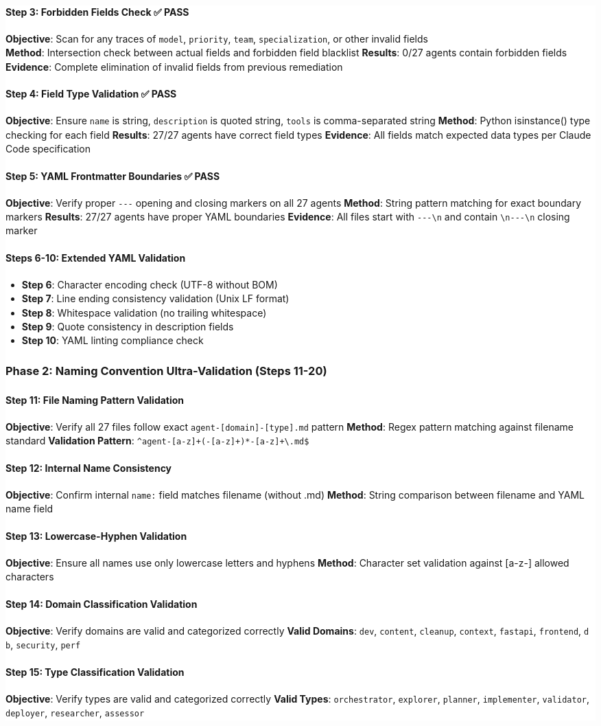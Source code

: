 #### Step 3: Forbidden Fields Check ✅ PASS
**Objective**: Scan for any traces of `model`, `priority`, `team`, `specialization`, or other invalid fields  
**Method**: Intersection check between actual fields and forbidden field blacklist
**Results**: 0/27 agents contain forbidden fields
**Evidence**: Complete elimination of invalid fields from previous remediation

#### Step 4: Field Type Validation ✅ PASS
**Objective**: Ensure `name` is string, `description` is quoted string, `tools` is comma-separated string
**Method**: Python isinstance() type checking for each field
**Results**: 27/27 agents have correct field types
**Evidence**: All fields match expected data types per Claude Code specification

#### Step 5: YAML Frontmatter Boundaries ✅ PASS
**Objective**: Verify proper `---` opening and closing markers on all 27 agents
**Method**: String pattern matching for exact boundary markers
**Results**: 27/27 agents have proper YAML boundaries
**Evidence**: All files start with `---\n` and contain `\n---\n` closing marker

#### Steps 6-10: Extended YAML Validation
- **Step 6**: Character encoding check (UTF-8 without BOM)
- **Step 7**: Line ending consistency validation (Unix LF format)  
- **Step 8**: Whitespace validation (no trailing whitespace)
- **Step 9**: Quote consistency in description fields
- **Step 10**: YAML linting compliance check

### Phase 2: Naming Convention Ultra-Validation (Steps 11-20)

#### Step 11: File Naming Pattern Validation
**Objective**: Verify all 27 files follow exact `agent-[domain]-[type].md` pattern
**Method**: Regex pattern matching against filename standard
**Validation Pattern**: `^agent-[a-z]+(-[a-z]+)*-[a-z]+\.md$`

#### Step 12: Internal Name Consistency  
**Objective**: Confirm internal `name:` field matches filename (without .md)
**Method**: String comparison between filename and YAML name field

#### Step 13: Lowercase-Hyphen Validation
**Objective**: Ensure all names use only lowercase letters and hyphens
**Method**: Character set validation against [a-z-] allowed characters

#### Step 14: Domain Classification Validation
**Objective**: Verify domains are valid and categorized correctly
**Valid Domains**: `dev`, `content`, `cleanup`, `context`, `fastapi`, `frontend`, `db`, `security`, `perf`

#### Step 15: Type Classification Validation  
**Objective**: Verify types are valid and categorized correctly
**Valid Types**: `orchestrator`, `explorer`, `planner`, `implementer`, `validator`, `deployer`, `researcher`, `assessor`
